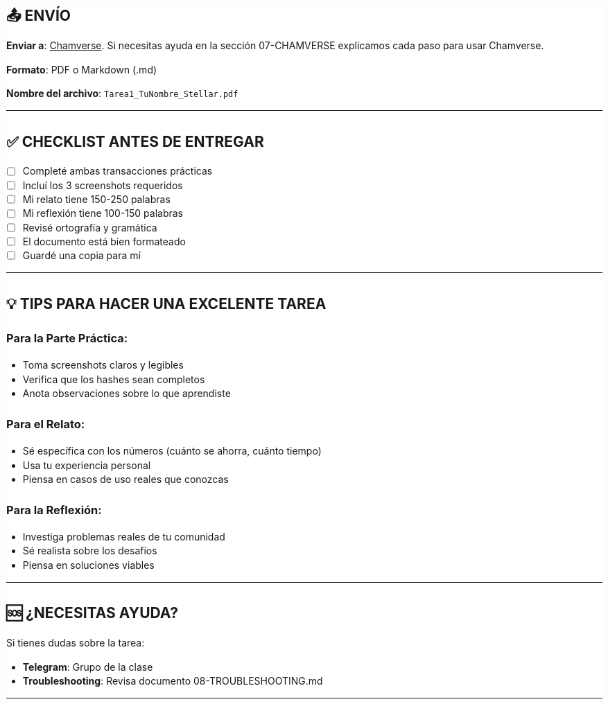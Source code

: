 ## 📤 ENVÍO

**Enviar a**: [Chamverse](https://app.charmverse.io/buendiabuilders/proposals). Si necesitas ayuda en la sección 07-CHAMVERSE explicamos cada paso para usar Chamverse.

**Formato**: PDF o Markdown (.md)

**Nombre del archivo**: `Tarea1_TuNombre_Stellar.pdf`

---

## ✅ CHECKLIST ANTES DE ENTREGAR

- [ ] Completé ambas transacciones prácticas
- [ ] Incluí los 3 screenshots requeridos
- [ ] Mi relato tiene 150-250 palabras
- [ ] Mi reflexión tiene 100-150 palabras
- [ ] Revisé ortografía y gramática
- [ ] El documento está bien formateado
- [ ] Guardé una copia para mí

---

## 💡 TIPS PARA HACER UNA EXCELENTE TAREA

### Para la Parte Práctica:
- Toma screenshots claros y legibles
- Verifica que los hashes sean completos
- Anota observaciones sobre lo que aprendiste

### Para el Relato:
- Sé específica con los números (cuánto se ahorra, cuánto tiempo)
- Usa tu experiencia personal
- Piensa en casos de uso reales que conozcas

### Para la Reflexión:
- Investiga problemas reales de tu comunidad
- Sé realista sobre los desafíos
- Piensa en soluciones viables

---

## 🆘 ¿NECESITAS AYUDA?

Si tienes dudas sobre la tarea:

- **Telegram**: Grupo de la clase
- **Troubleshooting**: Revisa documento 08-TROUBLESHOOTING.md

---
